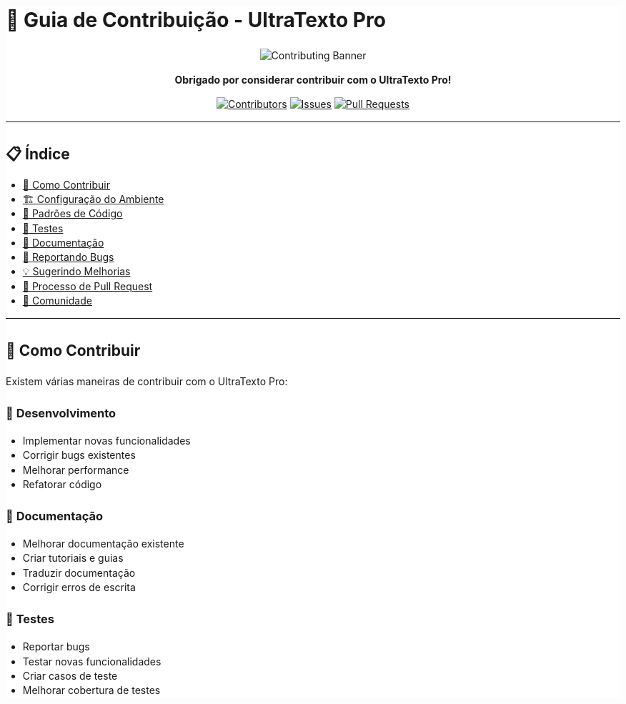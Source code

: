 # 🤝 Guia de Contribuição - UltraTexto Pro

<div align="center">

![Contributing Banner](https://via.placeholder.com/800x200/2b2b2b/ffffff?text=Contribua+com+o+UltraTexto+Pro)

**Obrigado por considerar contribuir com o UltraTexto Pro!**

[![Contributors](https://img.shields.io/github/contributors/seu-usuario/ultra-texto-pro)](https://github.com/seu-usuario/ultra-texto-pro/graphs/contributors)
[![Issues](https://img.shields.io/github/issues/seu-usuario/ultra-texto-pro)](https://github.com/seu-usuario/ultra-texto-pro/issues)
[![Pull Requests](https://img.shields.io/github/issues-pr/seu-usuario/ultra-texto-pro)](https://github.com/seu-usuario/ultra-texto-pro/pulls)

</div>

---

## 📋 Índice

- [🎯 Como Contribuir](#-como-contribuir)
- [🏗️ Configuração do Ambiente](#️-configuração-do-ambiente)
- [📝 Padrões de Código](#-padrões-de-código)
- [🧪 Testes](#-testes)
- [📖 Documentação](#-documentação)
- [🐛 Reportando Bugs](#-reportando-bugs)
- [💡 Sugerindo Melhorias](#-sugerindo-melhorias)
- [🔄 Processo de Pull Request](#-processo-de-pull-request)
- [👥 Comunidade](#-comunidade)

---

## 🎯 Como Contribuir

Existem várias maneiras de contribuir com o UltraTexto Pro:

### 🔧 **Desenvolvimento**
- Implementar novas funcionalidades
- Corrigir bugs existentes
- Melhorar performance
- Refatorar código

### 📝 **Documentação**
- Melhorar documentação existente
- Criar tutoriais e guias
- Traduzir documentação
- Corrigir erros de escrita

### 🧪 **Testes**
- Reportar bugs
- Testar novas funcionalidades
- Criar casos de teste
- Melhorar cobertura de testes
